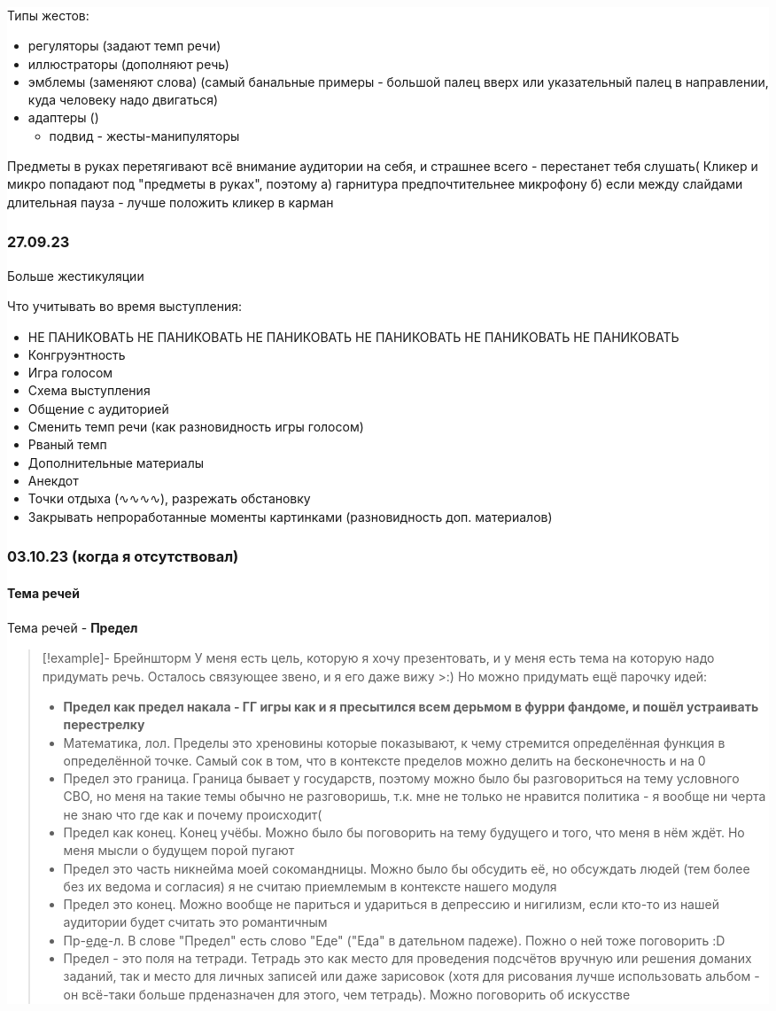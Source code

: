 Типы жестов:
- регуляторы (задают темп речи)
- иллюстраторы (дополняют речь)
- эмблемы (заменяют слова) (самый банальные примеры - большой палец вверх или указательный палец в направлении, куда человеку надо двигаться)
- адаптеры ()
	- подвид - жесты-манипуляторы

Предметы в руках перетягивают всё внимание аудитории на себя, и страшнее всего - перестанет тебя слушать(
Кликер и микро попадают под "предметы в руках", поэтому
	а) гарнитура предпочтительнее микрофону
	б) если между слайдами длительная пауза - лучше положить кликер в карман

### 27.09.23
Больше жестикуляции

Что учитывать во время выступления:
- НЕ ПАНИКОВАТЬ НЕ ПАНИКОВАТЬ НЕ ПАНИКОВАТЬ НЕ ПАНИКОВАТЬ НЕ ПАНИКОВАТЬ НЕ ПАНИКОВАТЬ 
- Конгруэнтность
- Игра голосом
- Схема выступления
- Общение с аудиторией
- Сменить темп речи (как разновидность игры голосом)
- Рваный темп
- Дополнительные материалы
- Анекдот
- Точки отдыха (∿∿∿∿), разрежать обстановку
- Закрывать непроработанные моменты картинками (разновидность доп. материалов)

### 03.10.23 (когда я отсутствовал)
#### Тема речей
Тема речей - **Предел**
>[!example]- Брейншторм
>У меня есть цель, которую я хочу презентовать, и у меня есть тема на которую надо придумать речь. Осталось связующее звено, и я его даже вижу >:)
>Но можно придумать ещё парочку идей:
>- **Предел как предел накала - ГГ игры как и я пресытился всем дерьмом в фурри фандоме, и пошёл устраивать перестрелку**
>- Математика, лол. Пределы это хреновины которые показывают, к чему стремится определённая функция в определённой точке. Самый сок в том, что в контексте пределов можно делить на бесконечность и на 0
>- Предел это граница. Граница бывает у государств, поэтому можно было бы разговориться на тему условного СВО, но меня на такие темы обычно не разговоришь, т.к. мне не только не нравится политика - я вообще ни черта не знаю что где как и почему происходит(
>- Предел как конец. Конец учёбы. Можно было бы поговорить на тему будущего и того, что меня в нём ждёт. Но меня мысли о будущем порой пугают
>- Предел это часть никнейма моей сокомандницы. Можно было бы обсудить её, но обсуждать людей (тем более без их ведома и согласия) я не считаю приемлемым в контексте нашего модуля
>- Предел это конец. Можно вообще не париться и удариться в депрессию и нигилизм, если кто-то из нашей аудитории будет считать это романтичным
>- Пр-<u>еде</u>-л. В слове "Предел" есть слово "Еде" ("Еда" в дательном падеже). Пожно о ней тоже поговорить :D
>- Предел - это поля на тетради. Тетрадь это как место для проведения подсчётов вручную или решения доманих заданий, так и место для личных записей или даже зарисовок (хотя для рисования лучше использовать альбом - он всё-таки больше прденазначен для этого, чем тетрадь). Можно поговорить об искусстве
